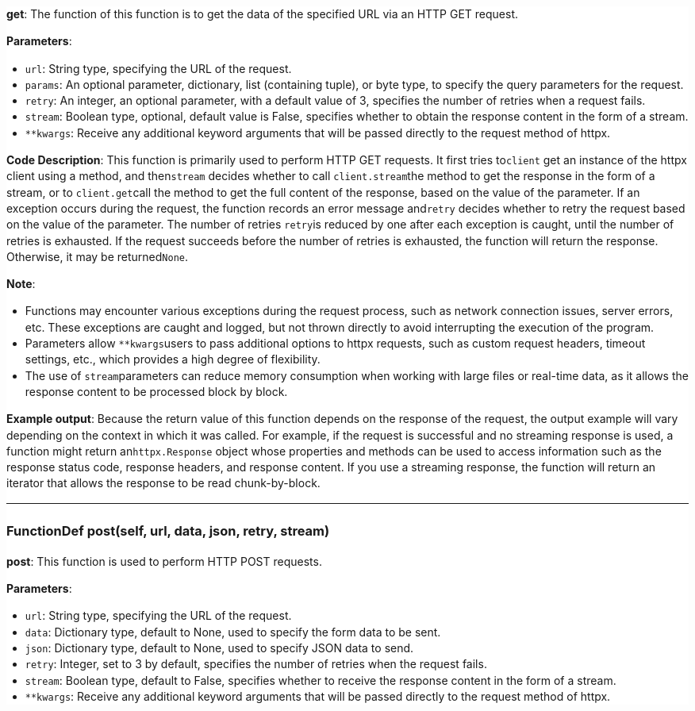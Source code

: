 **get**: The function of this function is to get the data of the specified URL via an HTTP GET request. 

**Parameters**:
- `url`: String type, specifying the URL of the request.
- `params`: An optional parameter, dictionary, list (containing tuple), or byte type, to specify the query parameters for the request.
- `retry`: An integer, an optional parameter, with a default value of 3, specifies the number of retries when a request fails.
- `stream`: Boolean type, optional, default value is False, specifies whether to obtain the response content in the form of a stream.
- `**kwargs`: Receive any additional keyword arguments that will be passed directly to the request method of httpx.

**Code Description**:
This function is primarily used to perform HTTP GET requests. It first tries to`client` get an instance of the httpx client using a method, and then`stream` decides whether to call `client.stream`the method to get the response in the form of a stream, or to `client.get`call the method to get the full content of the response, based on the value of the parameter. If an exception occurs during the request, the function records an error message and`retry` decides whether to retry the request based on the value of the parameter. The number of retries `retry`is reduced by one after each exception is caught, until the number of retries is exhausted. If the request succeeds before the number of retries is exhausted, the function will return the response. Otherwise, it may be returned`None`. 

**Note**:
- Functions may encounter various exceptions during the request process, such as network connection issues, server errors, etc. These exceptions are caught and logged, but not thrown directly to avoid interrupting the execution of the program.
- Parameters allow `**kwargs`users to pass additional options to httpx requests, such as custom request headers, timeout settings, etc., which provides a high degree of flexibility. 
- The use of `stream`parameters can reduce memory consumption when working with large files or real-time data, as it allows the response content to be processed block by block. 

**Example output**:
Because the return value of this function depends on the response of the request, the output example will vary depending on the context in which it was called. For example, if the request is successful and no streaming response is used, a function might return an`httpx.Response` object whose properties and methods can be used to access information such as the response status code, response headers, and response content. If you use a streaming response, the function will return an iterator that allows the response to be read chunk-by-block. 
***
### FunctionDef post(self, url, data, json, retry, stream)
**post**: This function is used to perform HTTP POST requests. 

**Parameters**:
- `url`: String type, specifying the URL of the request.
- `data`: Dictionary type, default to None, used to specify the form data to be sent.
- `json`: Dictionary type, default to None, used to specify JSON data to send.
- `retry`: Integer, set to 3 by default, specifies the number of retries when the request fails.
- `stream`: Boolean type, default to False, specifies whether to receive the response content in the form of a stream.
- `**kwargs`: Receive any additional keyword arguments that will be passed directly to the request method of httpx.
